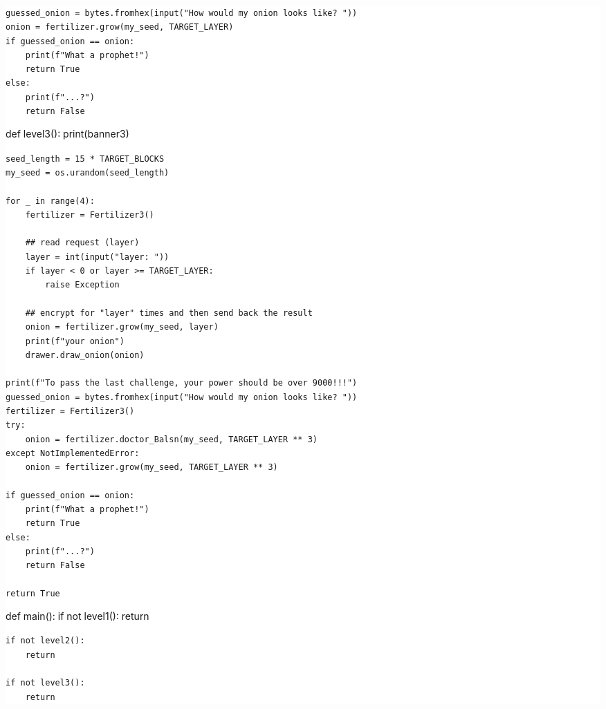     guessed_onion = bytes.fromhex(input("How would my onion looks like? "))
    onion = fertilizer.grow(my_seed, TARGET_LAYER)
    if guessed_onion == onion:
        print(f"What a prophet!")
        return True
    else:
        print(f"...?")
        return False

def level3():
    print(banner3)

    seed_length = 15 * TARGET_BLOCKS
    my_seed = os.urandom(seed_length)

    for _ in range(4):
        fertilizer = Fertilizer3()

        ## read request (layer)
        layer = int(input("layer: "))
        if layer < 0 or layer >= TARGET_LAYER:
            raise Exception

        ## encrypt for "layer" times and then send back the result
        onion = fertilizer.grow(my_seed, layer)
        print(f"your onion")
        drawer.draw_onion(onion)

    print(f"To pass the last challenge, your power should be over 9000!!!")
    guessed_onion = bytes.fromhex(input("How would my onion looks like? "))
    fertilizer = Fertilizer3()
    try:
        onion = fertilizer.doctor_Balsn(my_seed, TARGET_LAYER ** 3)
    except NotImplementedError:
        onion = fertilizer.grow(my_seed, TARGET_LAYER ** 3)

    if guessed_onion == onion:
        print(f"What a prophet!")
        return True
    else:
        print(f"...?")
        return False

    return True

def main():
    if not level1():
        return

    if not level2():
        return

    if not level3():
        return
